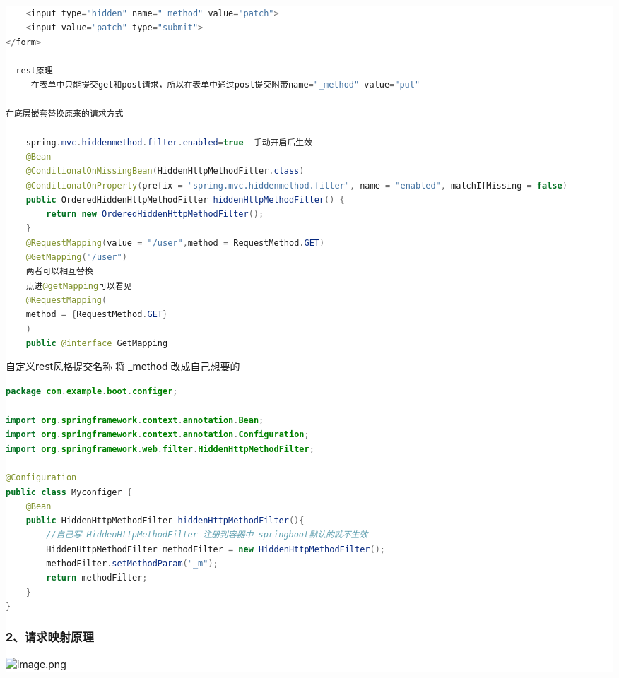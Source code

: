 ```java
    <input type="hidden" name="_method" value="patch">
    <input value="patch" type="submit">
</form>

  rest原理   
     在表单中只能提交get和post请求，所以在表单中通过post提交附带name="_method" value="put"

在底层嵌套替换原来的请求方式

    spring.mvc.hiddenmethod.filter.enabled=true  手动开启后生效  
    @Bean
    @ConditionalOnMissingBean(HiddenHttpMethodFilter.class)
    @ConditionalOnProperty(prefix = "spring.mvc.hiddenmethod.filter", name = "enabled", matchIfMissing = false)
    public OrderedHiddenHttpMethodFilter hiddenHttpMethodFilter() {
        return new OrderedHiddenHttpMethodFilter();
    }
    @RequestMapping(value = "/user",method = RequestMethod.GET)
    @GetMapping("/user")
    两者可以相互替换
    点进@getMapping可以看见
    @RequestMapping(
    method = {RequestMethod.GET}
    )
    public @interface GetMapping 
```

自定义rest风格提交名称  将 _method 改成自己想要的

```java
package com.example.boot.configer;

import org.springframework.context.annotation.Bean;
import org.springframework.context.annotation.Configuration;
import org.springframework.web.filter.HiddenHttpMethodFilter;

@Configuration
public class Myconfiger {
    @Bean
    public HiddenHttpMethodFilter hiddenHttpMethodFilter(){
        //自己写 HiddenHttpMethodFilter 注册到容器中 springboot默认的就不生效
        HiddenHttpMethodFilter methodFilter = new HiddenHttpMethodFilter();
        methodFilter.setMethodParam("_m");
        return methodFilter;
    }
}
```

### 2、请求映射原理

![image.png](https://img-blog.csdnimg.cn/img_convert/1fd864e0b11e22fd722a359520c93f41.png)
